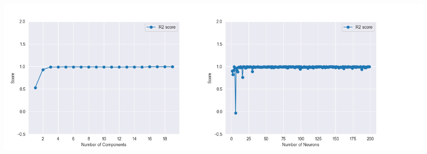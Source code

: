 <img src="resources/extra_experiments_3/extra_experiments_3/changing_components_best_EXPONENTIAL_06_200.png" width=400  align="center">
<img src="resources/extra_experiments_3/extra_experiments_3/changing_neurons_best_EXPONENTIAL_06_200_C25.png" width=400  align="center">
